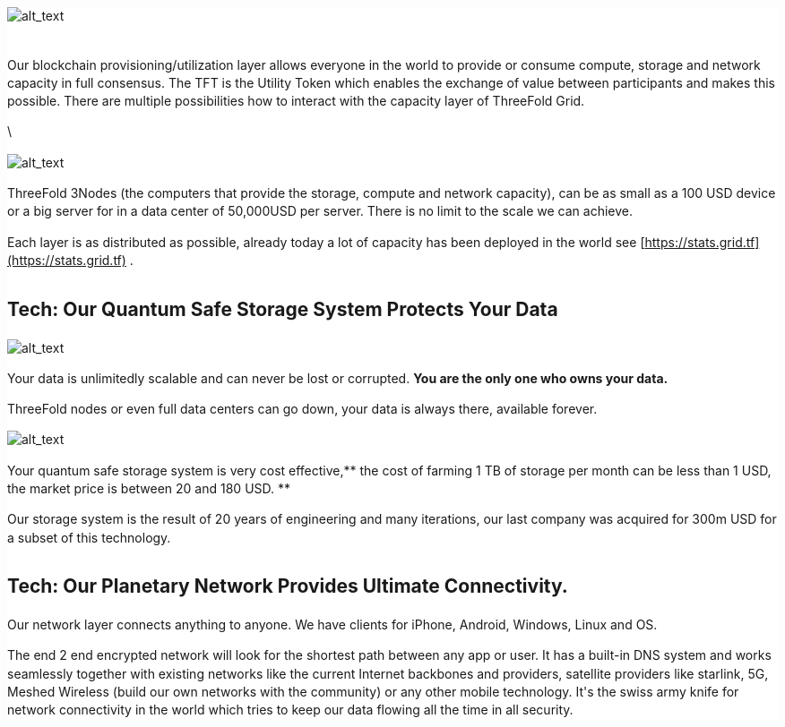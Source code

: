 
![alt_text](../img/image32.png "image_tooltip")


 \
Our blockchain provisioning/utilization layer allows everyone in the world to provide or consume compute, storage and network capacity in full consensus. The TFT is the Utility Token which enables the exchange of value between participants and makes this possible. There are multiple possibilities how to interact with the capacity layer of ThreeFold Grid.

 \

![alt_text](../img/image33.png "image_tooltip")


ThreeFold 3Nodes (the computers that provide the storage, compute and network capacity), can be as small as a 100 USD device or a big server for in a data center of 50,000USD per server. There is no limit to the scale we can achieve.

Each layer is as distributed as possible, already today a lot of capacity has been deployed in the world see [https://stats.grid.tf](https://stats.grid.tf) .


## Tech: Our Quantum Safe Storage System Protects Your Data


![alt_text](../img/image34.png "image_tooltip")


Your data is unlimitedly scalable and can never be lost or corrupted. **You are the only one who owns your data.**

ThreeFold nodes or even full data centers can go down, your data is always there, available forever.


![alt_text](../img/image35.png "image_tooltip")


Your quantum safe storage system is very cost effective,** the cost of farming 1 TB of storage per month can be less than 1 USD, the market price is between 20 and 180 USD. **

Our storage system is the result of 20 years of engineering and many iterations, our last company was acquired for 300m USD for a subset of this technology.


## Tech: Our Planetary Network Provides Ultimate Connectivity.

Our network layer connects anything to anyone. We have clients for iPhone, Android, Windows, Linux and OS.

The end 2 end encrypted network will look for the shortest path between any app or user. It has a built-in DNS system and works seamlessly together with existing networks like the current Internet backbones and providers, satellite providers like starlink, 5G, Meshed Wireless (build our own networks with the community) or any other mobile technology. It's the swiss army knife for network connectivity in the world which tries to keep our data flowing all the time in all security.
